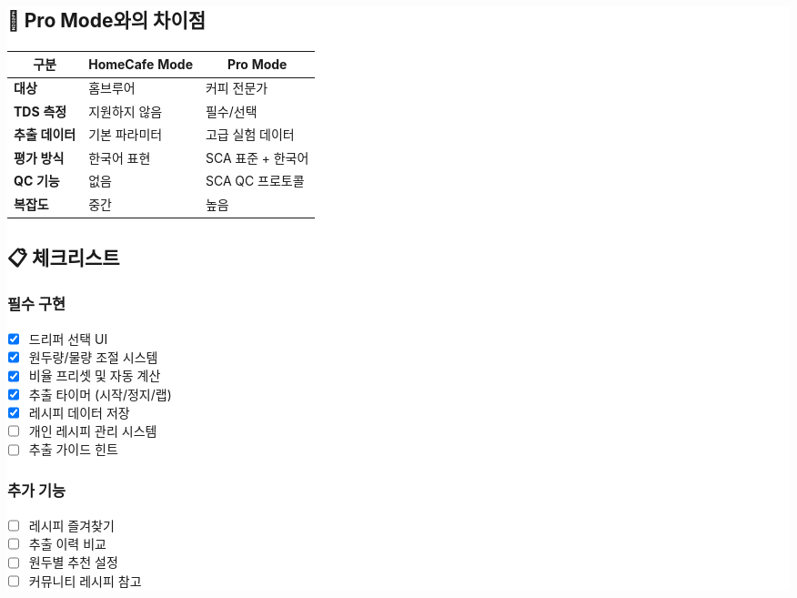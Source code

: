 ## 🔄 Pro Mode와의 차이점

| 구분            | HomeCafe Mode | Pro Mode          |
| --------------- | ------------- | ----------------- |
| **대상**        | 홈브루어      | 커피 전문가       |
| **TDS 측정**    | 지원하지 않음 | 필수/선택         |
| **추출 데이터** | 기본 파라미터 | 고급 실험 데이터  |
| **평가 방식**   | 한국어 표현   | SCA 표준 + 한국어 |
| **QC 기능**     | 없음          | SCA QC 프로토콜   |
| **복잡도**      | 중간          | 높음              |

## 📋 체크리스트

### 필수 구현

- [x] 드리퍼 선택 UI
- [x] 원두량/물량 조절 시스템
- [x] 비율 프리셋 및 자동 계산
- [x] 추출 타이머 (시작/정지/랩)
- [x] 레시피 데이터 저장
- [ ] 개인 레시피 관리 시스템
- [ ] 추출 가이드 힌트

### 추가 기능

- [ ] 레시피 즐겨찾기
- [ ] 추출 이력 비교
- [ ] 원두별 추천 설정
- [ ] 커뮤니티 레시피 참고
